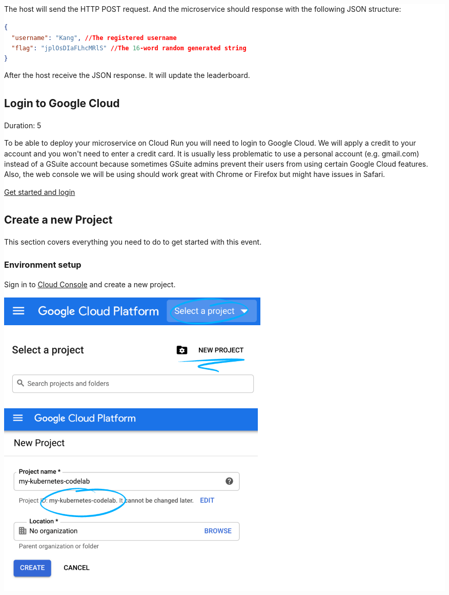The host will send the HTTP POST request. And the microservice should response with the following JSON structure:

```JSON
{
  "username": "Kang", //The registered username
  "flag": "jplOsDIaFLhcMRlS" //The 16-word random generated string
}
```

After the host receive the JSON response. It will update the leaderboard.


## Login to Google Cloud
Duration: 5

To be able to deploy your microservice on Cloud Run you will need to login to Google Cloud. We will apply a credit to your account and you won't need to enter a credit card. It is usually less problematic to use a personal account (e.g. gmail.com) instead of a GSuite account because sometimes GSuite admins prevent their users from using certain Google Cloud features. Also, the web console we will be using should work great with Chrome or Firefox but might have issues in Safari.

[Get started and login](http://www.google.com)


## Create a new Project
This section covers everything you need to do to get started with this event.

### Environment setup

Sign in to [Cloud Console](console.cloud.google.com) and create a new project.

![create-1](assets/create-1.png)


![create-2](assets/create-2.png)


![create-3](assets/create-3.png)
